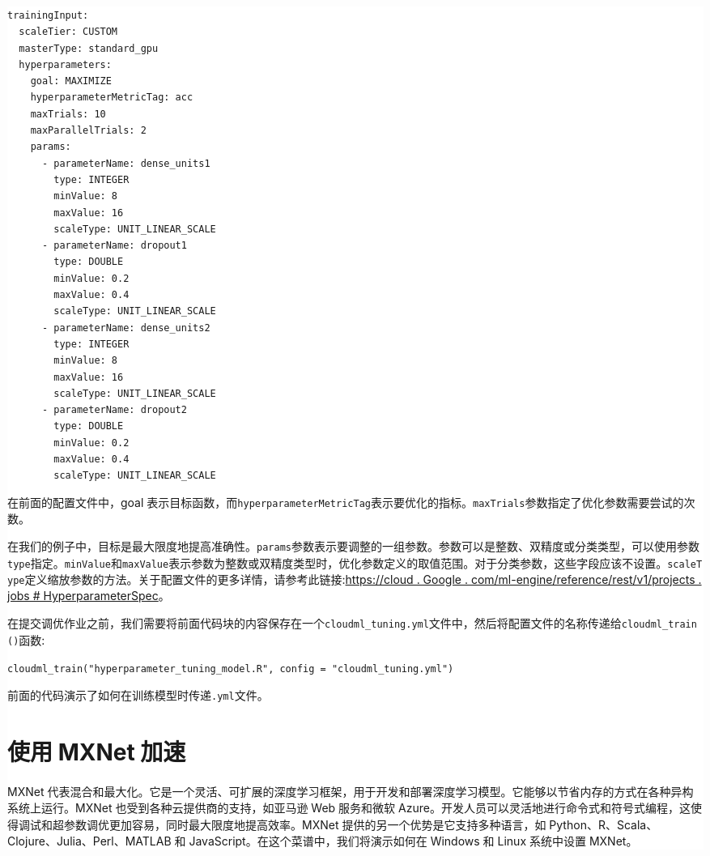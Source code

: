 ```
trainingInput:
  scaleTier: CUSTOM
  masterType: standard_gpu
  hyperparameters:
    goal: MAXIMIZE
    hyperparameterMetricTag: acc
    maxTrials: 10
    maxParallelTrials: 2
    params:
      - parameterName: dense_units1
        type: INTEGER
        minValue: 8
        maxValue: 16
        scaleType: UNIT_LINEAR_SCALE
      - parameterName: dropout1
        type: DOUBLE
        minValue: 0.2
        maxValue: 0.4
        scaleType: UNIT_LINEAR_SCALE
      - parameterName: dense_units2
        type: INTEGER
        minValue: 8
        maxValue: 16
        scaleType: UNIT_LINEAR_SCALE
      - parameterName: dropout2
        type: DOUBLE
        minValue: 0.2
        maxValue: 0.4
        scaleType: UNIT_LINEAR_SCALE
```

在前面的配置文件中，goal 表示目标函数，而`hyperparameterMetricTag`表示要优化的指标。`maxTrials`参数指定了优化参数需要尝试的次数。

在我们的例子中，目标是最大限度地提高准确性。`params`参数表示要调整的一组参数。参数可以是整数、双精度或分类类型，可以使用参数`type`指定。`minValue`和`maxValue`表示参数为整数或双精度类型时，优化参数定义的取值范围。对于分类参数，这些字段应该不设置。`scaleType`定义缩放参数的方法。关于配置文件的更多详情，请参考此链接:[https://cloud . Google . com/ml-engine/reference/rest/v1/projects . jobs # HyperparameterSpec](https://cloud.google.com/ml-engine/reference/rest/v1/projects.jobs#HyperparameterSpec)。

在提交调优作业之前，我们需要将前面代码块的内容保存在一个`cloudml_tuning.yml`文件中，然后将配置文件的名称传递给`cloudml_train()`函数:

```
cloudml_train("hyperparameter_tuning_model.R", config = "cloudml_tuning.yml")
```

前面的代码演示了如何在训练模型时传递`.yml`文件。

<title>Accelerating with MXNet</title> 

# 使用 MXNet 加速

MXNet 代表混合和最大化。它是一个灵活、可扩展的深度学习框架，用于开发和部署深度学习模型。它能够以节省内存的方式在各种异构系统上运行。MXNet 也受到各种云提供商的支持，如亚马逊 Web 服务和微软 Azure。开发人员可以灵活地进行命令式和符号式编程，这使得调试和超参数调优更加容易，同时最大限度地提高效率。MXNet 提供的另一个优势是它支持多种语言，如 Python、R、Scala、Clojure、Julia、Perl、MATLAB 和 JavaScript。在这个菜谱中，我们将演示如何在 Windows 和 Linux 系统中设置 MXNet。
